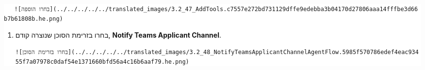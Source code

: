        ![בחרו הוספה](../../../../../translated_images/3.2_47_AddTools.c7557e272bd731129dffe9edebba3b04170d27806aaa14fffbe3d66b7b61808b.he.png)

1. בחרו בזרימת הסוכן שנוצרה קודם, **Notify Teams Applicant Channel**.

       ![בחרו בזרימת הסוכן](../../../../../translated_images/3.2_48_NotifyTeamsApplicantChannelAgentFlow.5985f570786edef4eac93455f7a07978c0daf54e1371660bfd56a4c16b6aaf79.he.png)
